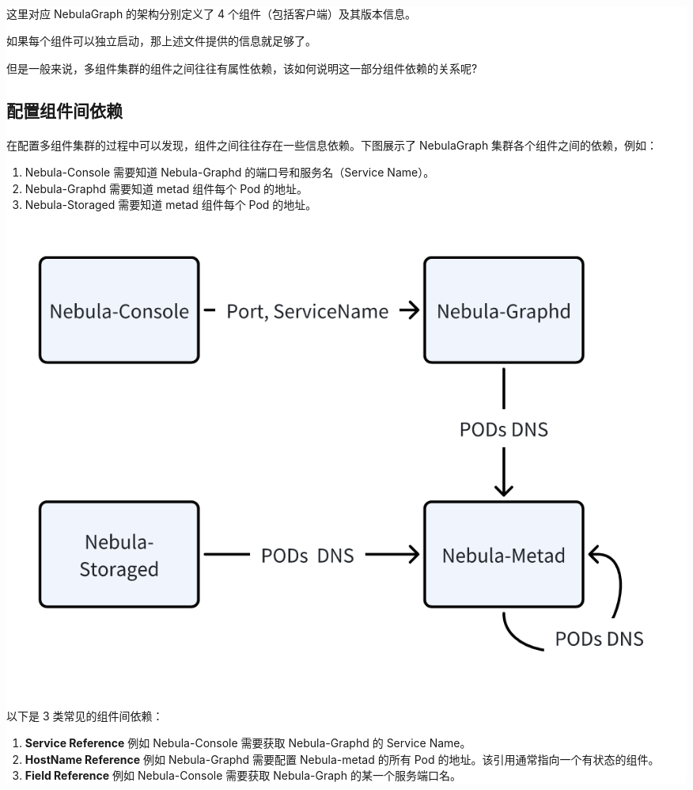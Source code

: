 这里对应 NebulaGraph 的架构分别定义了 4 个组件（包括客户端）及其版本信息。

如果每个组件可以独立启动，那上述文件提供的信息就足够了。

但是一般来说，多组件集群的组件之间往往有属性依赖，该如何说明这一部分组件依赖的关系呢?

## 配置组件间依赖

在配置多组件集群的过程中可以发现，组件之间往往存在一些信息依赖。下图展示了 NebulaGraph 集群各个组件之间的依赖，例如：

1. Nebula-Console 需要知道 Nebula-Graphd 的端口号和服务名（Service Name）。
2. Nebula-Graphd 需要知道 metad 组件每个 Pod 的地址。
3. Nebula-Storaged 需要知道 metad 组件每个 Pod 的地址。

![Nebula Inter-Component References](./../../img/nebula-intercomponent-reference.png)

以下是 3 类常见的组件间依赖：

1. **Service Reference**
   例如 Nebula-Console 需要获取 Nebula-Graphd 的 Service Name。
2. **HostName Reference**
   例如 Nebula-Graphd 需要配置 Nebula-metad 的所有 Pod 的地址。该引用通常指向一个有状态的组件。
3. **Field Reference**
   例如 Nebula-Console 需要获取 Nebula-Graph 的某一个服务端口名。
